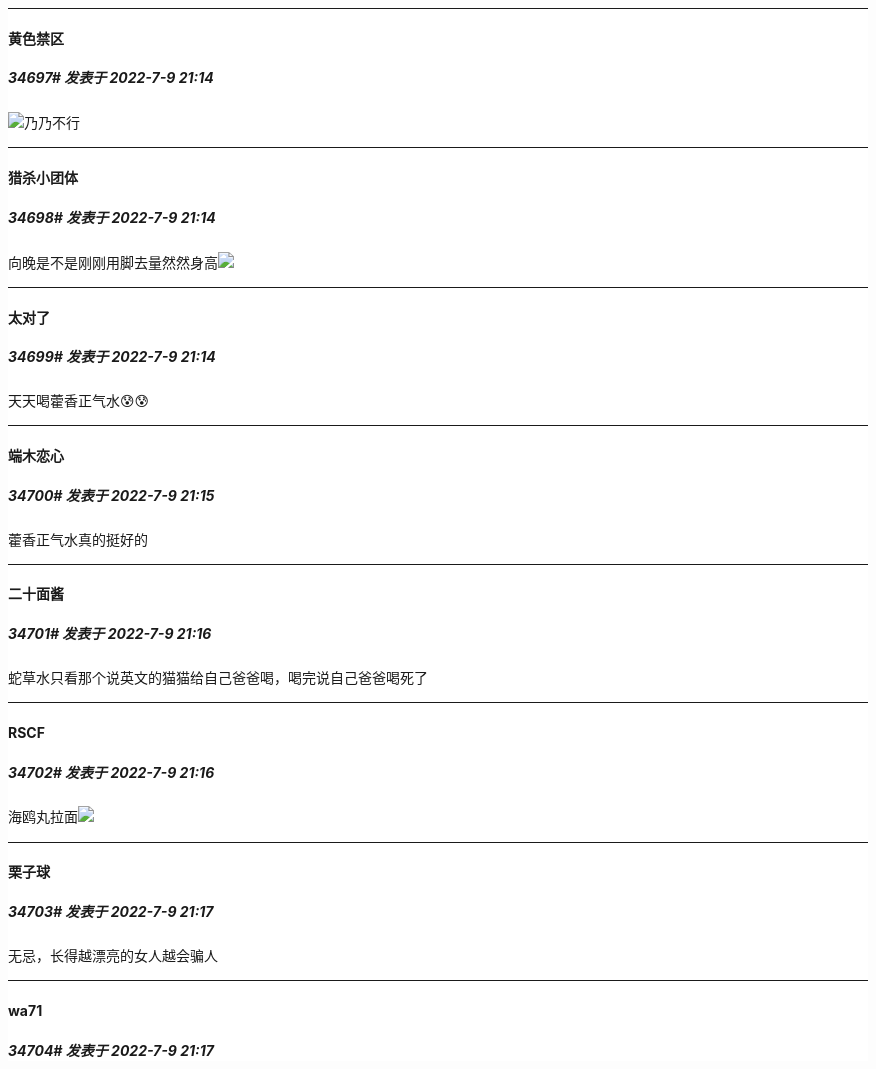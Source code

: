 *****

####  黄色禁区  
##### 34697#       发表于 2022-7-9 21:14

<img src="https://static.saraba1st.com/image/smiley/face2017/067.png" referrerpolicy="no-referrer">乃乃不行

*****

####  猎杀小团体  
##### 34698#       发表于 2022-7-9 21:14

向晚是不是刚刚用脚去量然然身高<img src="https://static.saraba1st.com/image/smiley/face2017/067.png" referrerpolicy="no-referrer">

*****

####  太对了  
##### 34699#       发表于 2022-7-9 21:14

天天喝藿香正气水😰😰

*****

####  端木恋心  
##### 34700#       发表于 2022-7-9 21:15

藿香正气水真的挺好的

*****

####  二十面酱  
##### 34701#       发表于 2022-7-9 21:16

蛇草水只看那个说英文的猫猫给自己爸爸喝，喝完说自己爸爸喝死了

*****

####  RSCF  
##### 34702#       发表于 2022-7-9 21:16

海鸥丸拉面<img src="https://static.saraba1st.com/image/smiley/face2017/067.png" referrerpolicy="no-referrer">

*****

####  栗子球  
##### 34703#       发表于 2022-7-9 21:17

无忌，长得越漂亮的女人越会骗人

*****

####  wa71  
##### 34704#       发表于 2022-7-9 21:17
